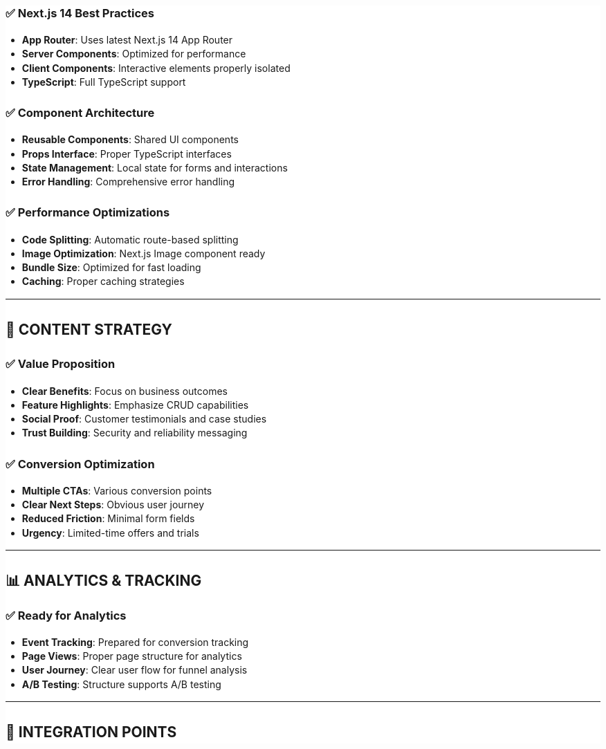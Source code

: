### ✅ **Next.js 14 Best Practices**
- **App Router**: Uses latest Next.js 14 App Router
- **Server Components**: Optimized for performance
- **Client Components**: Interactive elements properly isolated
- **TypeScript**: Full TypeScript support

### ✅ **Component Architecture**
- **Reusable Components**: Shared UI components
- **Props Interface**: Proper TypeScript interfaces
- **State Management**: Local state for forms and interactions
- **Error Handling**: Comprehensive error handling

### ✅ **Performance Optimizations**
- **Code Splitting**: Automatic route-based splitting
- **Image Optimization**: Next.js Image component ready
- **Bundle Size**: Optimized for fast loading
- **Caching**: Proper caching strategies

---

## 🎯 **CONTENT STRATEGY**

### ✅ **Value Proposition**
- **Clear Benefits**: Focus on business outcomes
- **Feature Highlights**: Emphasize CRUD capabilities
- **Social Proof**: Customer testimonials and case studies
- **Trust Building**: Security and reliability messaging

### ✅ **Conversion Optimization**
- **Multiple CTAs**: Various conversion points
- **Clear Next Steps**: Obvious user journey
- **Reduced Friction**: Minimal form fields
- **Urgency**: Limited-time offers and trials

---

## 📊 **ANALYTICS & TRACKING**

### ✅ **Ready for Analytics**
- **Event Tracking**: Prepared for conversion tracking
- **Page Views**: Proper page structure for analytics
- **User Journey**: Clear user flow for funnel analysis
- **A/B Testing**: Structure supports A/B testing

---

## 🔗 **INTEGRATION POINTS**

